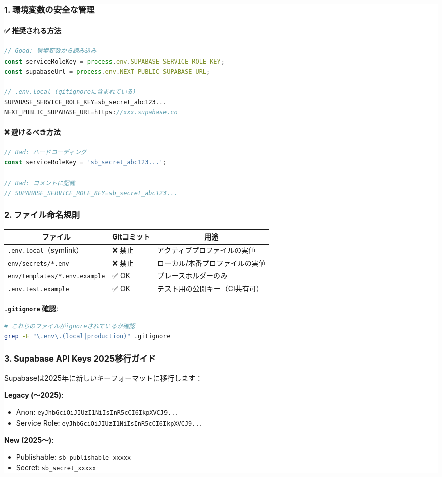 ### 1. 環境変数の安全な管理

#### ✅ 推奨される方法

```typescript
// Good: 環境変数から読み込み
const serviceRoleKey = process.env.SUPABASE_SERVICE_ROLE_KEY;
const supabaseUrl = process.env.NEXT_PUBLIC_SUPABASE_URL;

// .env.local (gitignoreに含まれている)
SUPABASE_SERVICE_ROLE_KEY=sb_secret_abc123...
NEXT_PUBLIC_SUPABASE_URL=https://xxx.supabase.co
```

#### ❌ 避けるべき方法

```typescript
// Bad: ハードコーディング
const serviceRoleKey = 'sb_secret_abc123...';

// Bad: コメントに記載
// SUPABASE_SERVICE_ROLE_KEY=sb_secret_abc123...
```

### 2. ファイル命名規則

| ファイル                      | Gitコミット | 用途                            |
| ----------------------------- | ----------- | ------------------------------- |
| `.env.local`（symlink）       | ❌ 禁止     | アクティブプロファイルの実値    |
| `env/secrets/*.env`           | ❌ 禁止     | ローカル/本番プロファイルの実値 |
| `env/templates/*.env.example` | ✅ OK       | プレースホルダーのみ            |
| `.env.test.example`           | ✅ OK       | テスト用の公開キー（CI共有可）  |

**`.gitignore` 確認**:

```bash
# これらのファイルがignoreされているか確認
grep -E "\.env\.(local|production)" .gitignore
```

### 3. Supabase API Keys 2025移行ガイド

Supabaseは2025年に新しいキーフォーマットに移行します：

**Legacy (〜2025)**:

- Anon: `eyJhbGciOiJIUzI1NiIsInR5cCI6IkpXVCJ9...`
- Service Role: `eyJhbGciOiJIUzI1NiIsInR5cCI6IkpXVCJ9...`

**New (2025〜)**:

- Publishable: `sb_publishable_xxxxx`
- Secret: `sb_secret_xxxxx`

